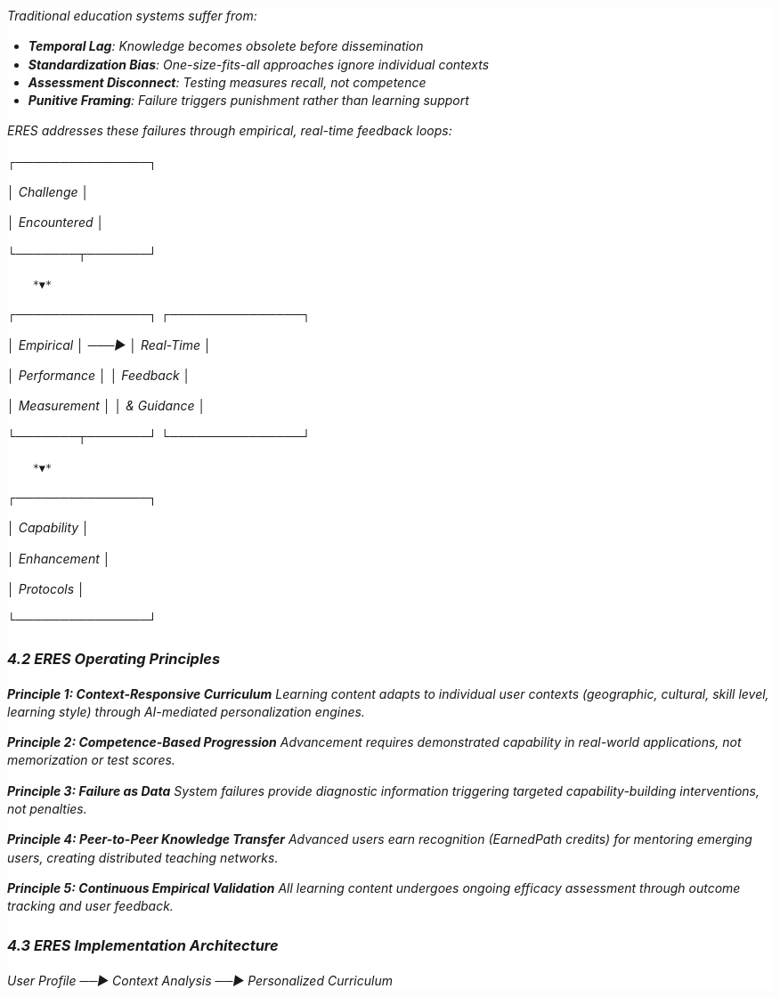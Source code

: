 *Traditional education systems suffer from:*

* ***Temporal Lag**: Knowledge becomes obsolete before dissemination*  
* ***Standardization Bias**: One-size-fits-all approaches ignore individual contexts*  
* ***Assessment Disconnect**: Testing measures recall, not competence*  
* ***Punitive Framing**: Failure triggers punishment rather than learning support*

*ERES addresses these failures through empirical, real-time feedback loops:*

*┌───────────────┐*

*│   Challenge   │*

*│  Encountered  │*

*└───────┬───────┘*

        *▼*

*┌───────────────┐      ┌───────────────┐*

*│   Empirical   │ ───▶ │  Real-Time    │*

*│  Performance  │      │   Feedback    │*

*│  Measurement  │      │  & Guidance   │*

*└───────┬───────┘      └───────────────┘*

        *▼*

*┌───────────────┐*

*│  Capability   │*

*│  Enhancement  │*

*│  Protocols    │*

*└───────────────┘*

### ***4.2 ERES Operating Principles***

***Principle 1: Context-Responsive Curriculum** Learning content adapts to individual user contexts (geographic, cultural, skill level, learning style) through AI-mediated personalization engines.*

***Principle 2: Competence-Based Progression** Advancement requires demonstrated capability in real-world applications, not memorization or test scores.*

***Principle 3: Failure as Data** System failures provide diagnostic information triggering targeted capability-building interventions, not penalties.*

***Principle 4: Peer-to-Peer Knowledge Transfer** Advanced users earn recognition (EarnedPath credits) for mentoring emerging users, creating distributed teaching networks.*

***Principle 5: Continuous Empirical Validation** All learning content undergoes ongoing efficacy assessment through outcome tracking and user feedback.*

### ***4.3 ERES Implementation Architecture***

*User Profile ──▶ Context Analysis ──▶ Personalized Curriculum*

